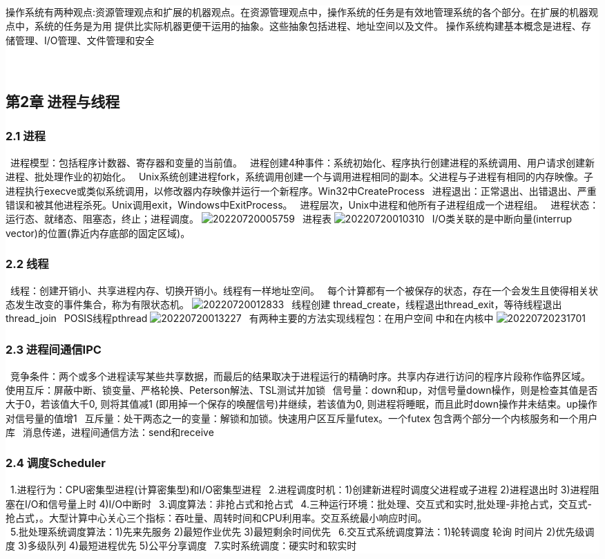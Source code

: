
操作系统有两种观点:资源管理观点和扩展的机器观点。在资源管理观点中，操作系统的任务是有效地管理系统的各个部分。在扩展的机器观点中，系统的任务是为用 提供比实际机器更便干运用的抽象。这些抽象包括进程、地址空间以及文件。
操作系统构建基本概念是进程、存储管理、I/O管理、文件管理和安全

<br>

## 第2章 进程与线程

### 2.1 进程
&ensp;进程模型：包括程序计数器、寄存器和变量的当前值。
&ensp;进程创建4种事件：系统初始化、程序执行创建进程的系统调用、用户请求创建新进程、批处理作业的初始化。
&ensp;Unix系统创建进程fork，系统调用创建一个与调用进程相同的副本。父进程与子进程有相同的内存映像。子进程执行execve或类似系统调用，以修改器内存映像并运行一个新程序。Win32中CreateProcess
&ensp;进程退出：正常退出、出错退出、严重错误和被其他进程杀死。Unix调用exit，Windows中ExitProcess。
&ensp;进程层次，Unix中进程和他所有子进程组成一个进程组。
&ensp;进程状态：运行态、就绪态、阻塞态，终止；进程调度。
![20220720005759](https://raw.githubusercontent.com/zhuangll/PictureBed/main/blogs/pictures/20220720005759.png)
&ensp;进程表
![20220720010310](https://raw.githubusercontent.com/zhuangll/PictureBed/main/blogs/pictures/20220720010310.png)
&ensp;I/O类关联的是中断向量(interrup vector)的位置(靠近内存底部的固定区域)。

### 2.2 线程

&ensp;线程：创建开销小、共享进程内存、切换开销小。线程有一样地址空间。
&ensp;每个计算都有一个被保存的状态，存在一个会发生且使得相关状态发生改变的事件集合，称为有限状态机。
![20220720012833](https://raw.githubusercontent.com/zhuangll/PictureBed/main/blogs/pictures/20220720012833.png)
&ensp;线程创建 thread_create，线程退出thread_exit，等待线程退出 thread_join
&ensp;POSIS线程pthread
![20220720013227](https://raw.githubusercontent.com/zhuangll/PictureBed/main/blogs/pictures/20220720013227.png)
&ensp;有两种主要的方法实现线程包：在用户空间 中和在内核中
![20220720231701](https://raw.githubusercontent.com/zhuangll/PictureBed/main/blogs/pictures/20220720231701.png)


### 2.3 进程间通信IPC

&ensp;竞争条件：两个或多个进程读写某些共享数据，而最后的结果取决于进程运行的精确时序。共享内存进行访问的程序片段称作临界区域。
使用互斥：屏蔽中断、锁变量、严格轮换、Peterson解法、TSL测试并加锁
&ensp;信号量：down和up，对信号量down橾作，则是检查其值是否大于0，若该值大千0, 则将其值减1 (即用掉一个保存的唤醒信号)井继续，若该值为0, 则进程将睡眠，而且此时down操作井未结束。up操作对信号量的值增1
&ensp;互斥量：处干两态之一的变量：解锁和加锁。快速用户区互斥量futex。一个futex 包含两个部分一个内核服务和一个用户库
&ensp;消息传递，进程间通信方法：send和receive


### 2.4 调度Scheduler

&ensp;1.进程行为：CPU密集型进程(计算密集型)和I/O密集型进程
&ensp;2.进程调度时机：1)创建新进程时调度父进程或子进程 2)进程退出时 3)进程阻塞在I/O和信号量上时 4)I/O中断时
&ensp;3.调度算法：非抢占式和抢占式
&ensp;4.三种运行环境：批处理、交互式和实时,批处理-非抢占式，交互式-抢占式，。大型计算中心关心三个指标：吞吐量、周转时间和CPU利用率。交互系统最小响应时间。  
&ensp;5.批处理系统调度算法：1)先来先服务 2)最短作业优先 3)最短剩余时间优先
&ensp;6.交互式系统调度算法：1)轮转调度 轮询 时间片 2)优先级调度 3)多级队列 4)最短进程优先 5)公平分享调度
&ensp;7.实时系统调度：硬实时和软实时
